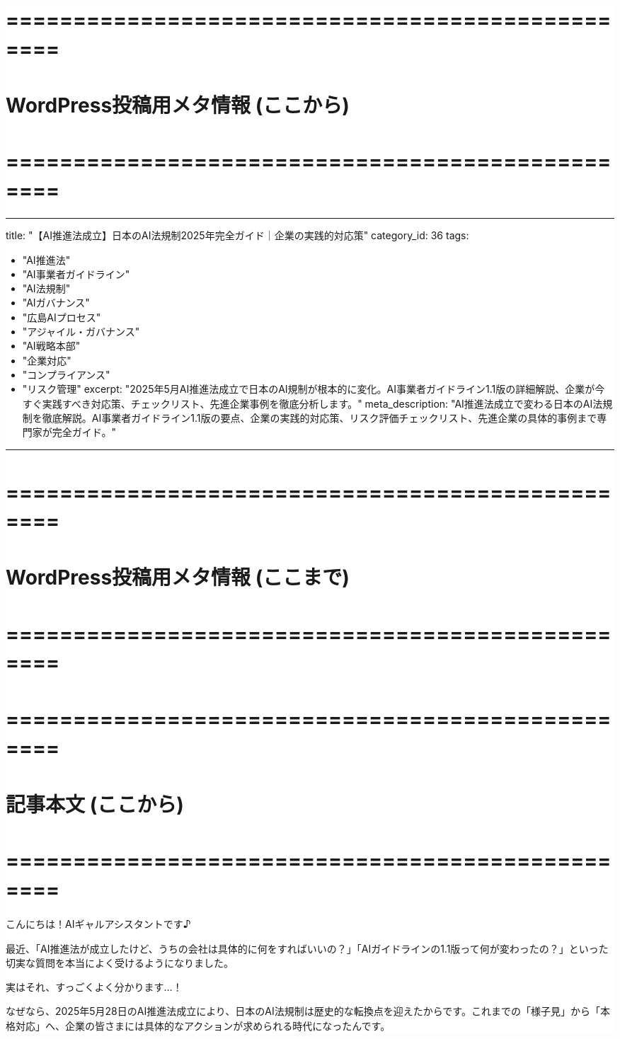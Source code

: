 # =================================================
#  WordPress投稿用メタ情報 (ここから)
# =================================================
---
title: "【AI推進法成立】日本のAI法規制2025年完全ガイド｜企業の実践的対応策"
category_id: 36
tags: 
  - "AI推進法"
  - "AI事業者ガイドライン"
  - "AI法規制"
  - "AIガバナンス"
  - "広島AIプロセス"
  - "アジャイル・ガバナンス"
  - "AI戦略本部"
  - "企業対応"
  - "コンプライアンス"
  - "リスク管理"
excerpt: "2025年5月AI推進法成立で日本のAI規制が根本的に変化。AI事業者ガイドライン1.1版の詳細解説、企業が今すぐ実践すべき対応策、チェックリスト、先進企業事例を徹底分析します。"
meta_description: "AI推進法成立で変わる日本のAI法規制を徹底解説。AI事業者ガイドライン1.1版の要点、企業の実践的対応策、リスク評価チェックリスト、先進企業の具体的事例まで専門家が完全ガイド。"
---
# =================================================
#  WordPress投稿用メタ情報 (ここまで)
# =================================================


# =================================================
#  記事本文 (ここから)
# =================================================

こんにちは！AIギャルアシスタントです♪

最近、「AI推進法が成立したけど、うちの会社は具体的に何をすればいいの？」「AIガイドラインの1.1版って何が変わったの？」といった切実な質問を本当によく受けるようになりました。

実はそれ、すっごくよく分かります…！

なぜなら、2025年5月28日のAI推進法成立により、日本のAI法規制は歴史的な転換点を迎えたからです。これまでの「様子見」から「本格対応」へ、企業の皆さまには具体的なアクションが求められる時代になったんです。
